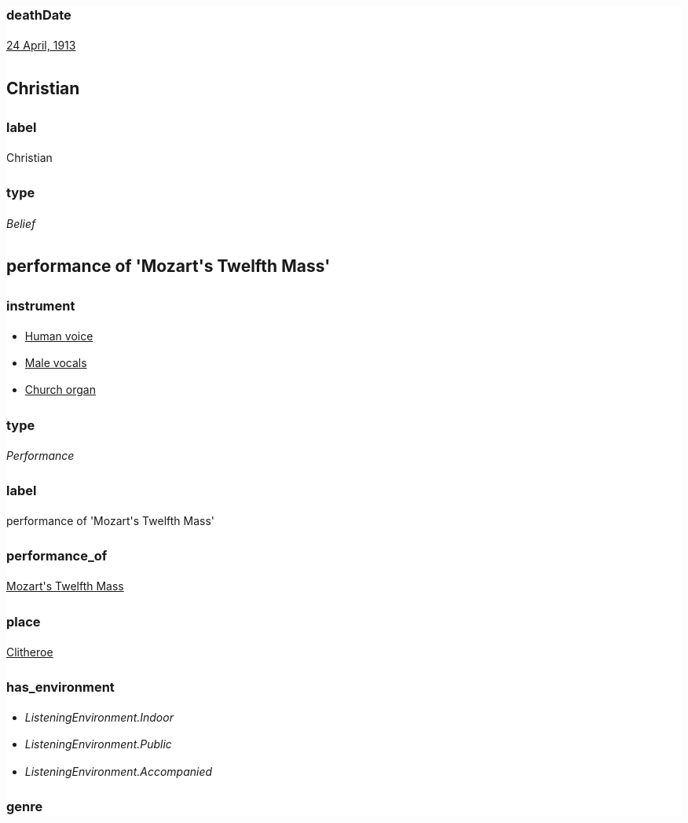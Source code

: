 ### deathDate


[24 April, 1913](#24-April-1913)

## Christian

### label


Christian

### type


*Belief*

## performance of 'Mozart's Twelfth Mass'

### instrument

 - [Human voice](#Human-voice)

 - [Male vocals](#Male-vocals)

 - [Church organ](#Church-organ)

### type


*Performance*

### label


performance of 'Mozart's Twelfth Mass'

### performance_of


[Mozart's Twelfth Mass](#Mozart's-Twelfth-Mass)

### place


[Clitheroe](#Clitheroe)

### has_environment

 - *ListeningEnvironment.Indoor*

 - *ListeningEnvironment.Public*

 - *ListeningEnvironment.Accompanied*

### genre
